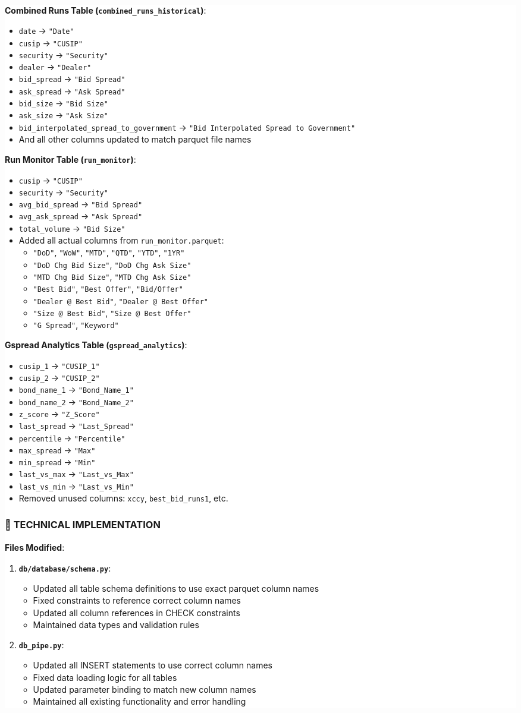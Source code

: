 **Combined Runs Table (`combined_runs_historical`)**:
- `date` → `"Date"`
- `cusip` → `"CUSIP"`
- `security` → `"Security"`
- `dealer` → `"Dealer"`
- `bid_spread` → `"Bid Spread"`
- `ask_spread` → `"Ask Spread"`
- `bid_size` → `"Bid Size"`
- `ask_size` → `"Ask Size"`
- `bid_interpolated_spread_to_government` → `"Bid Interpolated Spread to Government"`
- And all other columns updated to match parquet file names

**Run Monitor Table (`run_monitor`)**:
- `cusip` → `"CUSIP"`
- `security` → `"Security"`
- `avg_bid_spread` → `"Bid Spread"`
- `avg_ask_spread` → `"Ask Spread"`
- `total_volume` → `"Bid Size"`
- Added all actual columns from `run_monitor.parquet`:
  - `"DoD"`, `"WoW"`, `"MTD"`, `"QTD"`, `"YTD"`, `"1YR"`
  - `"DoD Chg Bid Size"`, `"DoD Chg Ask Size"`
  - `"MTD Chg Bid Size"`, `"MTD Chg Ask Size"`
  - `"Best Bid"`, `"Best Offer"`, `"Bid/Offer"`
  - `"Dealer @ Best Bid"`, `"Dealer @ Best Offer"`
  - `"Size @ Best Bid"`, `"Size @ Best Offer"`
  - `"G Spread"`, `"Keyword"`

**Gspread Analytics Table (`gspread_analytics`)**:
- `cusip_1` → `"CUSIP_1"`
- `cusip_2` → `"CUSIP_2"`
- `bond_name_1` → `"Bond_Name_1"`
- `bond_name_2` → `"Bond_Name_2"`
- `z_score` → `"Z_Score"`
- `last_spread` → `"Last_Spread"`
- `percentile` → `"Percentile"`
- `max_spread` → `"Max"`
- `min_spread` → `"Min"`
- `last_vs_max` → `"Last_vs_Max"`
- `last_vs_min` → `"Last_vs_Min"`
- Removed unused columns: `xccy`, `best_bid_runs1`, etc.

### 🔧 **TECHNICAL IMPLEMENTATION**

**Files Modified**:
1. **`db/database/schema.py`**:
   - Updated all table schema definitions to use exact parquet column names
   - Fixed constraints to reference correct column names
   - Updated all column references in CHECK constraints
   - Maintained data types and validation rules

2. **`db_pipe.py`**:
   - Updated all INSERT statements to use correct column names
   - Fixed data loading logic for all tables
   - Updated parameter binding to match new column names
   - Maintained all existing functionality and error handling
